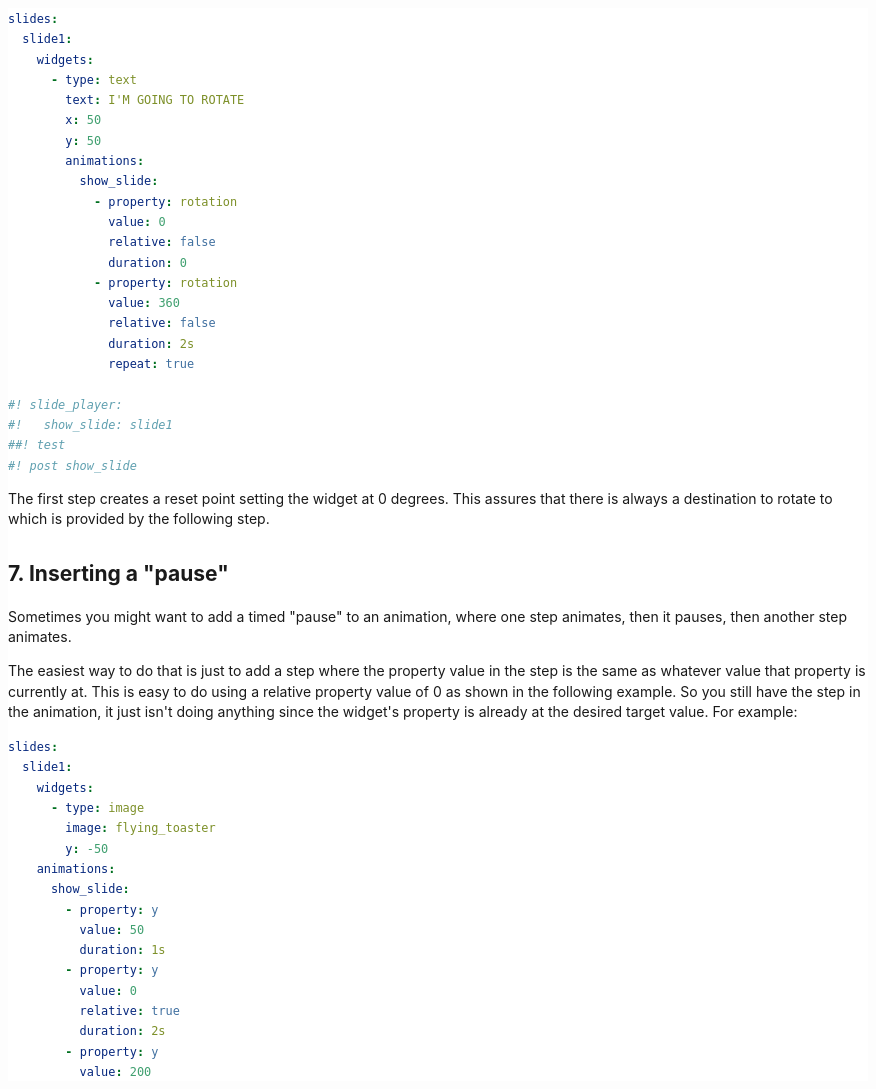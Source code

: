 ``` yaml
slides:
  slide1:
    widgets:
      - type: text
        text: I'M GOING TO ROTATE
        x: 50
        y: 50
        animations:
          show_slide:
            - property: rotation
              value: 0
              relative: false
              duration: 0
            - property: rotation
              value: 360
              relative: false
              duration: 2s
              repeat: true

#! slide_player:
#!   show_slide: slide1
##! test
#! post show_slide
```

The first step creates a reset point setting the widget at 0 degrees.
This assures that there is always a destination to rotate to which is
provided by the following step.

## 7. Inserting a "pause"

Sometimes you might want to add a timed "pause" to an animation, where
one step animates, then it pauses, then another step animates.

The easiest way to do that is just to add a step where the property
value in the step is the same as whatever value that property is
currently at. This is easy to do using a relative property value of 0 as
shown in the following example. So you still have the step in the
animation, it just isn't doing anything since the widget's property is
already at the desired target value. For example:

``` yaml
slides:
  slide1:
    widgets:
      - type: image
        image: flying_toaster
        y: -50
    animations:
      show_slide:
        - property: y
          value: 50
          duration: 1s
        - property: y
          value: 0
          relative: true
          duration: 2s
        - property: y
          value: 200
```

